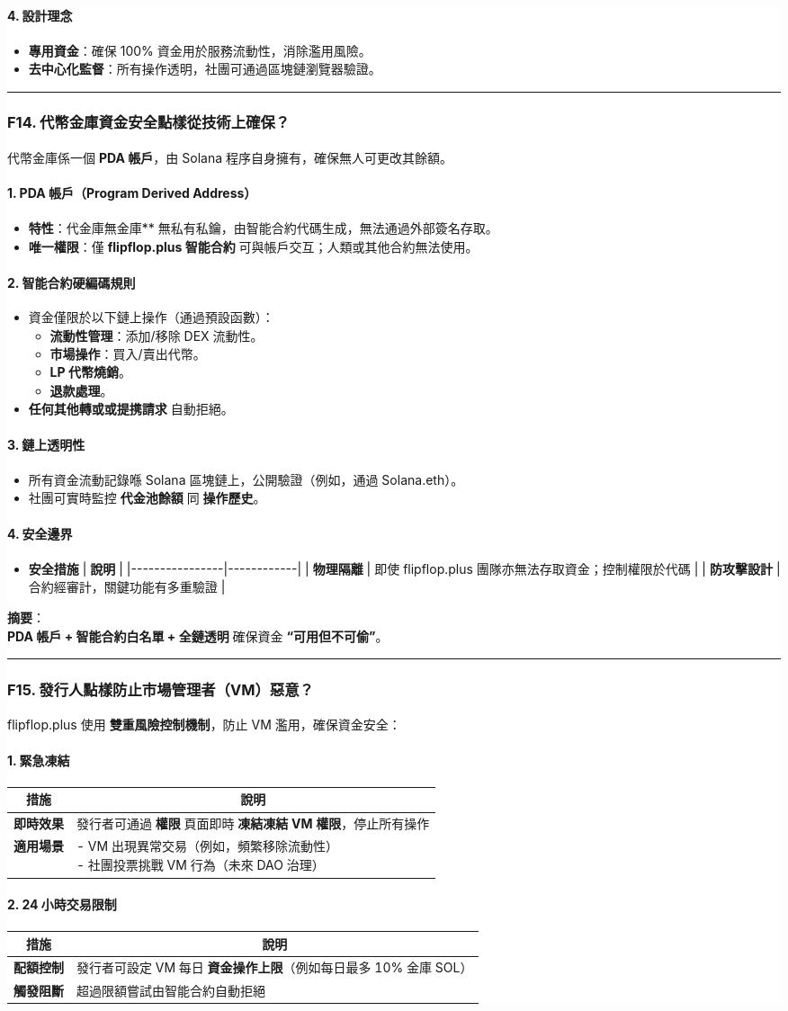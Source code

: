 #### 4. 設計理念
- **專用資金**：確保 100% 資金用於服務流動性，消除濫用風險。
- **去中心化監督**：所有操作透明，社團可通過區塊鏈瀏覽器驗證。

---

### F14. 代幣金庫資金安全點樣從技術上確保？
代幣金庫係一個 **PDA 帳戶**，由 Solana 程序自身擁有，確保無人可更改其餘額。

#### 1. PDA 帳戶（Program Derived Address）
- **特性**：代金庫無金庫** 無私有私鑰，由智能合約代碼生成，無法通過外部簽名存取。
- **唯一權限**：僅 **flipflop.plus 智能合約** 可與帳戶交互；人類或其他合約無法使用。

#### 2. 智能合約硬編碼規則
- 資金僅限於以下鏈上操作（通過預設函數）：
  - **流動性管理**：添加/移除 DEX 流動性。
  - **市場操作**：買入/賣出代幣。
  - **LP 代幣燒銷**。
  - **退款處理**。
- **任何其他轉或或提携請求** 自動拒絕。

#### 3. 鏈上透明性
- 所有資金流動記錄喺 Solana 區塊鏈上，公開驗證（例如，通過 Solana.eth）。
- 社團可實時監控 **代金池餘額** 同 **操作歷史**。

#### 4. 安全邊界
- **安全措施** | **說明** |
|----------------|------------|
| **物理隔離**       | 即使 flipflop.plus 團隊亦無法存取資金；控制權限於代碼 |
| **防攻擊設計**    | 合約經審計，關鍵功能有多重驗證 |

**摘要**：  
**PDA 帳戶 + 智能合約白名單 + 全鏈透明** 確保資金 **“可用但不可偷”**。

---

### F15. 發行人點樣防止市場管理者（VM）惡意？
flipflop.plus 使用 **雙重風險控制機制**，防止 VM 濫用，確保資金安全：

#### 1. 緊急凍結
| **措施** | **說明** |
|----------------|--------------------|
| **即時效果**       | 發行者可通過 **權限** 頁面即時 **凍結凍結 VM 權限**，停止所有操作 |
| **適用場景**      | - VM 出現異常交易（例如，頻繁移除流動性）<br>- 社團投票挑戰 VM 行為（未來 DAO 治理） |

#### 2. 24 小時交易限制
| **措施** | **說明** |
|----------------|--------------------|
| **配額控制**       | 發行者可設定 VM 每日 **資金操作上限**（例如每日最多 10% 金庫 SOL） |
| **觸發阻斷**       | 超過限額嘗試由智能合約自動拒絕 |
